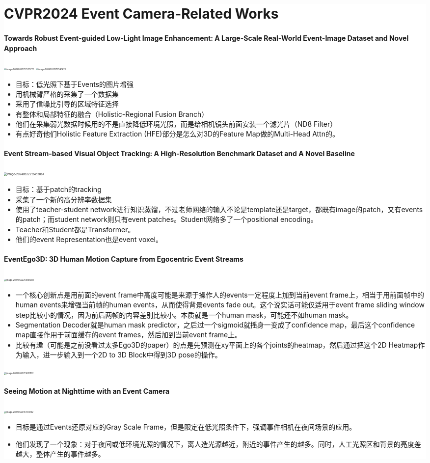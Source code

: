 # CVPR2024 Event Camera-Related Works

#### Towards Robust Event-guided Low-Light Image Enhancement: A Large-Scale Real-World Event-Image Dataset and Novel Approach 

<img src="https://raw.githubusercontent.com/miracleyoo/Markdown4Zhihu/master/Data/CVPR2024 Event Camera-Related Works/image-20240522212523772.png" alt="image-20240522212523772" style="zoom:30%;" />

<img src="https://raw.githubusercontent.com/miracleyoo/Markdown4Zhihu/master/Data/CVPR2024 Event Camera-Related Works/image-20240522212545625.png" alt="image-20240522212545625" style="zoom:30%;" />

- 目标：低光照下基于Events的图片增强
- 用机械臂严格的采集了一个数据集
- 采用了信噪比引导的区域特征选择
- 有整体和局部特征的融合（Holistic-Regional Fusion Branch）
- 他们在采集弱光数据时候用的不是直接降低环境光照，而是给相机镜头前面安装一个滤光片（ND8 Filter）
- 有点好奇他们Holistic Feature Extraction (HFE)部分是怎么对3D的Feature Map做的Multi-Head Attn的。

#### Event Stream-based Visual Object Tracking: A High-Resolution Benchmark Dataset and A Novel Baseline

<img src="https://raw.githubusercontent.com/miracleyoo/Markdown4Zhihu/master/Data/CVPR2024 Event Camera-Related Works/image-20240522212452864.png" alt="image-20240522212452864" style="zoom:40%;" />

- 目标：基于patch的tracking
- 采集了一个新的高分辨率数据集
- 使用了teacher-student network进行知识蒸馏，不过老师网络的输入不论是template还是target，都既有image的patch，又有events的patch；而student network则只有event patches。Student网络多了一个positional encoding。
- Teacher和Student都是Transformer。
- 他们的event Representation也是event voxel。

#### EventEgo3D: 3D Human Motion Capture from Egocentric Event Streams

<img src="https://raw.githubusercontent.com/miracleyoo/Markdown4Zhihu/master/Data/CVPR2024 Event Camera-Related Works/image-20240522213801298.png" alt="image-20240522213801298" style="zoom:30%;" />

- 一个核心创新点是用前面的event frame中高度可能是来源于操作人的events一定程度上加到当前event frame上，相当于用前面帧中的human events来增强当前帧的human events，从而使得背景events fade out。这个说实话可能仅适用于event frame sliding window step比较小的情况，因为前后两帧的内容差别比较小。本质就是一个human mask，可能还不如human mask。
- Segmentation Decoder就是human mask predictor，之后过一个sigmoid就摇身一变成了confidence map，最后这个confidence map直接作用于前面缓存的event frames，然后加到当前event frame上。
- 比较有趣（可能是之前没看过太多Ego3D的paper）的点是先预测在xy平面上的各个joints的heatmap，然后通过把这个2D Heatmap作为输入，进一步输入到一个2D to 3D Block中得到3D pose的操作。

<img src="https://raw.githubusercontent.com/miracleyoo/Markdown4Zhihu/master/Data/CVPR2024 Event Camera-Related Works/image-20240522213829197.png" alt="image-20240522213829197" style="zoom:30%;" />

#### Seeing Motion at Nighttime with an Event Camera

<img src="https://raw.githubusercontent.com/miracleyoo/Markdown4Zhihu/master/Data/CVPR2024 Event Camera-Related Works/image-20240523153142102.png" alt="image-20240523153142102" style="zoom:30%;" />

- 目标是通过Events还原对应的Gray Scale Frame，但是限定在低光照条件下，强调事件相机在夜间场景的应用。

- 他们发现了一个现象：对于夜间或低环境光照的情况下，离人造光源越近，附近的事件产生的越多。同时，人工光照区和背景的亮度差越大，整体产生的事件越多。
